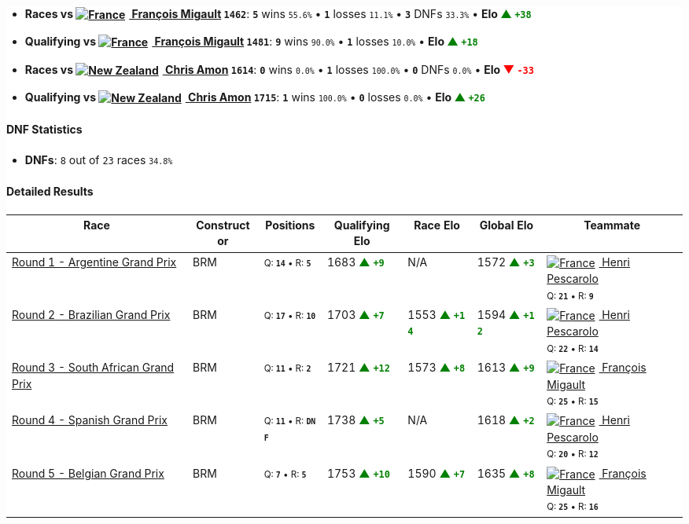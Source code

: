 - **Races vs [<img src="https://upload.wikimedia.org/wikipedia/commons/c/c3/Flag_of_France.svg" alt="France" width="20" height="auto" style="vertical-align: middle; margin-right: 5px;" onerror="this.outerHTML='🇫🇷'; this.style.marginRight='5px';"/> François Migault](franois-migault) `1462`**: **`5`** wins <small>`55.6%`</small> • **`1`** losses <small>`11.1%`</small> • **`3`** DNFs <small>`33.3%`</small> • **Elo <span style="color: green;">▲&nbsp;`+38`</span>**
- **Qualifying vs [<img src="https://upload.wikimedia.org/wikipedia/commons/c/c3/Flag_of_France.svg" alt="France" width="20" height="auto" style="vertical-align: middle; margin-right: 5px;" onerror="this.outerHTML='🇫🇷'; this.style.marginRight='5px';"/> François Migault](franois-migault) `1481`**: **`9`** wins <small>`90.0%`</small> • **`1`** losses <small>`10.0%`</small> • **Elo <span style="color: green;">▲&nbsp;`+18`</span>**

- **Races vs [<img src="https://upload.wikimedia.org/wikipedia/commons/3/3e/Flag_of_New_Zealand.svg" alt="New Zealand" width="20" height="auto" style="vertical-align: middle; margin-right: 5px;" onerror="this.outerHTML='🇳🇿'; this.style.marginRight='5px';"/> Chris Amon](chris-amon) `1614`**: **`0`** wins <small>`0.0%`</small> • **`1`** losses <small>`100.0%`</small> • **`0`** DNFs <small>`0.0%`</small> • **Elo <span style="color: red;">▼&nbsp;`-33`</span>**
- **Qualifying vs [<img src="https://upload.wikimedia.org/wikipedia/commons/3/3e/Flag_of_New_Zealand.svg" alt="New Zealand" width="20" height="auto" style="vertical-align: middle; margin-right: 5px;" onerror="this.outerHTML='🇳🇿'; this.style.marginRight='5px';"/> Chris Amon](chris-amon) `1715`**: **`1`** wins <small>`100.0%`</small> • **`0`** losses <small>`0.0%`</small> • **Elo <span style="color: green;">▲&nbsp;`+26`</span>**

#### DNF Statistics

- **DNFs**: `8` out of `23` races <small>`34.8%`</small>

#### Detailed Results

| Race | Constructor | Positions | Qualifying Elo | Race Elo | Global Elo | Teammate |
|------|-------------|-----------|----------------|----------|------------|----------|
| [Round 1 - Argentine Grand Prix](../seasons/1974-season-report#round-1-argentine-grand-prix) | BRM | <small>Q:&nbsp;**`14`**&nbsp;•&nbsp;R:&nbsp;**`5`**</small> | 1683 **<span style="color: green;">▲&nbsp;`+9`</span>** | N/A | 1572 **<span style="color: green;">▲&nbsp;`+3`</span>** | [<img src="https://upload.wikimedia.org/wikipedia/commons/c/c3/Flag_of_France.svg" alt="France" width="20" height="auto" style="vertical-align: middle; margin-right: 5px;" onerror="this.outerHTML='🇫🇷'; this.style.marginRight='5px';"/> Henri Pescarolo](henri-pescarolo)<br/><small>Q:&nbsp;**`21`**&nbsp;•&nbsp;R:&nbsp;**`9`**</small> |
| [Round 2 - Brazilian Grand Prix](../seasons/1974-season-report#round-2-brazilian-grand-prix) | BRM | <small>Q:&nbsp;**`17`**&nbsp;•&nbsp;R:&nbsp;**`10`**</small> | 1703 **<span style="color: green;">▲&nbsp;`+7`</span>** | 1553 **<span style="color: green;">▲&nbsp;`+14`</span>** | 1594 **<span style="color: green;">▲&nbsp;`+12`</span>** | [<img src="https://upload.wikimedia.org/wikipedia/commons/c/c3/Flag_of_France.svg" alt="France" width="20" height="auto" style="vertical-align: middle; margin-right: 5px;" onerror="this.outerHTML='🇫🇷'; this.style.marginRight='5px';"/> Henri Pescarolo](henri-pescarolo)<br/><small>Q:&nbsp;**`22`**&nbsp;•&nbsp;R:&nbsp;**`14`**</small> |
| [Round 3 - South African Grand Prix](../seasons/1974-season-report#round-3-south-african-grand-prix) | BRM | <small>Q:&nbsp;**`11`**&nbsp;•&nbsp;R:&nbsp;**`2`**</small> | 1721 **<span style="color: green;">▲&nbsp;`+12`</span>** | 1573 **<span style="color: green;">▲&nbsp;`+8`</span>** | 1613 **<span style="color: green;">▲&nbsp;`+9`</span>** | [<img src="https://upload.wikimedia.org/wikipedia/commons/c/c3/Flag_of_France.svg" alt="France" width="20" height="auto" style="vertical-align: middle; margin-right: 5px;" onerror="this.outerHTML='🇫🇷'; this.style.marginRight='5px';"/> François Migault](franois-migault)<br/><small>Q:&nbsp;**`25`**&nbsp;•&nbsp;R:&nbsp;**`15`**</small> |
| [Round 4 - Spanish Grand Prix](../seasons/1974-season-report#round-4-spanish-grand-prix) | BRM | <small>Q:&nbsp;**`11`**&nbsp;•&nbsp;R:&nbsp;**`DNF`**</small> | 1738 **<span style="color: green;">▲&nbsp;`+5`</span>** | N/A | 1618 **<span style="color: green;">▲&nbsp;`+2`</span>** | [<img src="https://upload.wikimedia.org/wikipedia/commons/c/c3/Flag_of_France.svg" alt="France" width="20" height="auto" style="vertical-align: middle; margin-right: 5px;" onerror="this.outerHTML='🇫🇷'; this.style.marginRight='5px';"/> Henri Pescarolo](henri-pescarolo)<br/><small>Q:&nbsp;**`20`**&nbsp;•&nbsp;R:&nbsp;**`12`**</small> |
| [Round 5 - Belgian Grand Prix](../seasons/1974-season-report#round-5-belgian-grand-prix) | BRM | <small>Q:&nbsp;**`7`**&nbsp;•&nbsp;R:&nbsp;**`5`**</small> | 1753 **<span style="color: green;">▲&nbsp;`+10`</span>** | 1590 **<span style="color: green;">▲&nbsp;`+7`</span>** | 1635 **<span style="color: green;">▲&nbsp;`+8`</span>** | [<img src="https://upload.wikimedia.org/wikipedia/commons/c/c3/Flag_of_France.svg" alt="France" width="20" height="auto" style="vertical-align: middle; margin-right: 5px;" onerror="this.outerHTML='🇫🇷'; this.style.marginRight='5px';"/> François Migault](franois-migault)<br/><small>Q:&nbsp;**`25`**&nbsp;•&nbsp;R:&nbsp;**`16`**</small> |